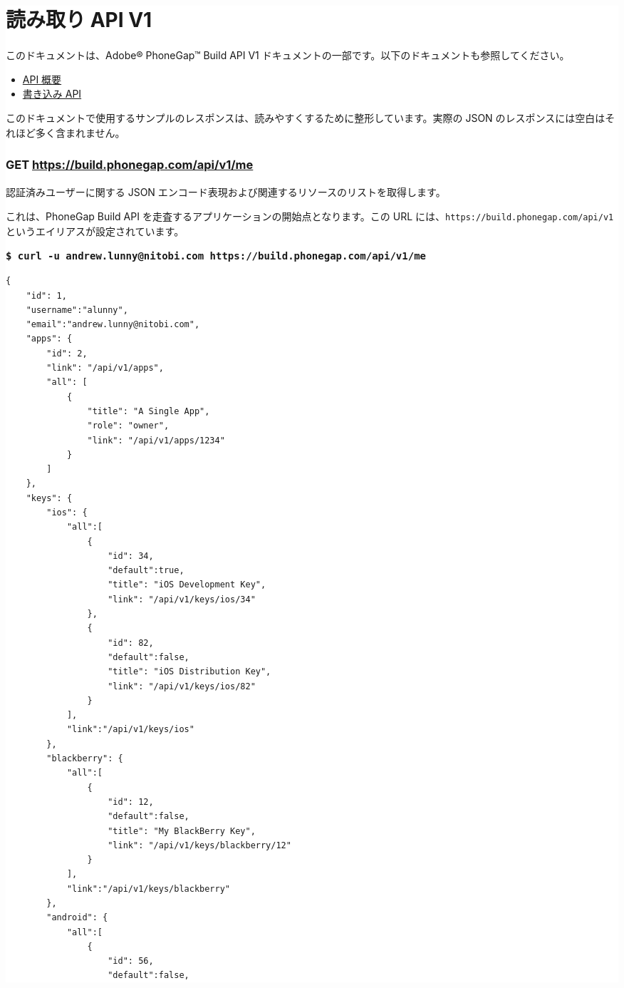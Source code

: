 ﻿# 読み取り API V1

このドキュメントは、Adobe® PhoneGap™ Build API V1 ドキュメントの一部です。以下のドキュメントも参照してください。

* [API 概要](/docs/api)
* [書き込み API](/docs/write_api)

このドキュメントで使用するサンプルのレスポンスは、読みやすくするために整形しています。実際の JSON のレスポンスには空白はそれほど多く含まれません。

### GET https://build.phonegap.com/api/v1/me

認証済みユーザーに関する JSON エンコード表現および関連するリソースのリストを取得します。

これは、PhoneGap Build API を走査するアプリケーションの開始点となります。この URL には、`https://build.phonegap.com/api/v1` というエイリアスが設定されています。

<pre><strong>$ curl -u andrew.lunny@nitobi.com https://build.phonegap.com/api/v1/me</strong></pre>
    {   
        "id": 1,
        "username":"alunny",
        "email":"andrew.lunny@nitobi.com",
        "apps": {
            "id": 2,
            "link": "/api/v1/apps",
            "all": [
                {
                    "title": "A Single App",
                    "role": "owner",
                    "link": "/api/v1/apps/1234"
                }
            ]
        },
        "keys": {
            "ios": {
                "all":[
                    {
                        "id": 34,
                        "default":true,
                        "title": "iOS Development Key",
                        "link": "/api/v1/keys/ios/34"
                    },
                    {
                        "id": 82,
                        "default":false,
                        "title": "iOS Distribution Key",
                        "link": "/api/v1/keys/ios/82"
                    }
                ],
                "link":"/api/v1/keys/ios"
            },
            "blackberry": {
                "all":[
                    {
                        "id": 12,
                        "default":false,
                        "title": "My BlackBerry Key",
                        "link": "/api/v1/keys/blackberry/12"
                    }
                ],
                "link":"/api/v1/keys/blackberry"
            },
            "android": {
                "all":[
                    {
                        "id": 56,
                        "default":false,